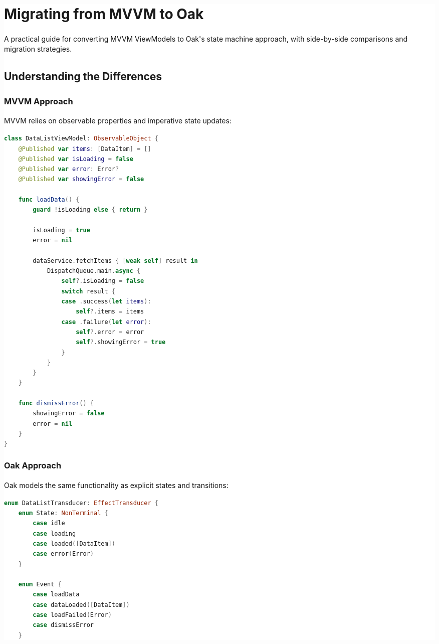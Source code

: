 # Migrating from MVVM to Oak

A practical guide for converting MVVM ViewModels to Oak's state machine approach, with side-by-side comparisons and migration strategies.

## Understanding the Differences

### MVVM Approach

MVVM relies on observable properties and imperative state updates:

```swift
class DataListViewModel: ObservableObject {
    @Published var items: [DataItem] = []
    @Published var isLoading = false
    @Published var error: Error?
    @Published var showingError = false
    
    func loadData() {
        guard !isLoading else { return }
        
        isLoading = true
        error = nil
        
        dataService.fetchItems { [weak self] result in
            DispatchQueue.main.async {
                self?.isLoading = false
                switch result {
                case .success(let items):
                    self?.items = items
                case .failure(let error):
                    self?.error = error
                    self?.showingError = true
                }
            }
        }
    }
    
    func dismissError() {
        showingError = false
        error = nil
    }
}
```

### Oak Approach

Oak models the same functionality as explicit states and transitions:

```swift
enum DataListTransducer: EffectTransducer {
    enum State: NonTerminal {
        case idle
        case loading
        case loaded([DataItem])
        case error(Error)
    }
    
    enum Event {
        case loadData
        case dataLoaded([DataItem])
        case loadFailed(Error)
        case dismissError
    }
```